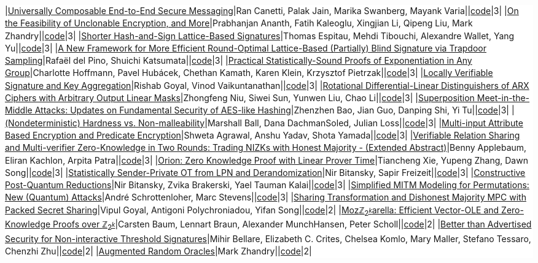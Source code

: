 |[Universally Composable End-to-End Secure Messaging](https://doi.org/10.1007/978-3-031-15979-4_1)|Ran Canetti, Palak Jain, Marika Swanberg, Mayank Varia||[code](https://paperswithcode.com/search?q_meta=&q_type=&q=Universally+Composable+End-to-End+Secure+Messaging)|3|
|[On the Feasibility of Unclonable Encryption, and More](https://doi.org/10.1007/978-3-031-15979-4_8)|Prabhanjan Ananth, Fatih Kaleoglu, Xingjian Li, Qipeng Liu, Mark Zhandry||[code](https://paperswithcode.com/search?q_meta=&q_type=&q=On+the+Feasibility+of+Unclonable+Encryption,+and+More)|3|
|[Shorter Hash-and-Sign Lattice-Based Signatures](https://doi.org/10.1007/978-3-031-15979-4_9)|Thomas Espitau, Mehdi Tibouchi, Alexandre Wallet, Yang Yu||[code](https://paperswithcode.com/search?q_meta=&q_type=&q=Shorter+Hash-and-Sign+Lattice-Based+Signatures)|3|
|[A New Framework for More Efficient Round-Optimal Lattice-Based (Partially) Blind Signature via Trapdoor Sampling](https://doi.org/10.1007/978-3-031-15979-4_11)|Rafaël del Pino, Shuichi Katsumata||[code](https://paperswithcode.com/search?q_meta=&q_type=&q=A+New+Framework+for+More+Efficient+Round-Optimal+Lattice-Based+(Partially)+Blind+Signature+via+Trapdoor+Sampling)|3|
|[Practical Statistically-Sound Proofs of Exponentiation in Any Group](https://doi.org/10.1007/978-3-031-15979-4_13)|Charlotte Hoffmann, Pavel Hubácek, Chethan Kamath, Karen Klein, Krzysztof Pietrzak||[code](https://paperswithcode.com/search?q_meta=&q_type=&q=Practical+Statistically-Sound+Proofs+of+Exponentiation+in+Any+Group)|3|
|[Locally Verifiable Signature and Key Aggregation](https://doi.org/10.1007/978-3-031-15979-4_26)|Rishab Goyal, Vinod Vaikuntanathan||[code](https://paperswithcode.com/search?q_meta=&q_type=&q=Locally+Verifiable+Signature+and+Key+Aggregation)|3|
|[Rotational Differential-Linear Distinguishers of ARX Ciphers with Arbitrary Output Linear Masks](https://doi.org/10.1007/978-3-031-15802-5_1)|Zhongfeng Niu, Siwei Sun, Yunwen Liu, Chao Li||[code](https://paperswithcode.com/search?q_meta=&q_type=&q=Rotational+Differential-Linear+Distinguishers+of+ARX+Ciphers+with+Arbitrary+Output+Linear+Masks)|3|
|[Superposition Meet-in-the-Middle Attacks: Updates on Fundamental Security of AES-like Hashing](https://doi.org/10.1007/978-3-031-15802-5_3)|Zhenzhen Bao, Jian Guo, Danping Shi, Yi Tu||[code](https://paperswithcode.com/search?q_meta=&q_type=&q=Superposition+Meet-in-the-Middle+Attacks:+Updates+on+Fundamental+Security+of+AES-like+Hashing)|3|
|[(Nondeterministic) Hardness vs. Non-malleability](https://doi.org/10.1007/978-3-031-15802-5_6)|Marshall Ball, Dana DachmanSoled, Julian Loss||[code](https://paperswithcode.com/search?q_meta=&q_type=&q=(Nondeterministic)+Hardness+vs.+Non-malleability)|3|
|[Multi-input Attribute Based Encryption and Predicate Encryption](https://doi.org/10.1007/978-3-031-15802-5_21)|Shweta Agrawal, Anshu Yadav, Shota Yamada||[code](https://paperswithcode.com/search?q_meta=&q_type=&q=Multi-input+Attribute+Based+Encryption+and+Predicate+Encryption)|3|
|[Verifiable Relation Sharing and Multi-verifier Zero-Knowledge in Two Rounds: Trading NIZKs with Honest Majority - (Extended Abstract)](https://doi.org/10.1007/978-3-031-15985-5_2)|Benny Applebaum, Eliran Kachlon, Arpita Patra||[code](https://paperswithcode.com/search?q_meta=&q_type=&q=Verifiable+Relation+Sharing+and+Multi-verifier+Zero-Knowledge+in+Two+Rounds:+Trading+NIZKs+with+Honest+Majority+-+(Extended+Abstract))|3|
|[Orion: Zero Knowledge Proof with Linear Prover Time](https://doi.org/10.1007/978-3-031-15985-5_11)|Tiancheng Xie, Yupeng Zhang, Dawn Song||[code](https://paperswithcode.com/search?q_meta=&q_type=&q=Orion:+Zero+Knowledge+Proof+with+Linear+Prover+Time)|3|
|[Statistically Sender-Private OT from LPN and Derandomization](https://doi.org/10.1007/978-3-031-15982-4_21)|Nir Bitansky, Sapir Freizeit||[code](https://paperswithcode.com/search?q_meta=&q_type=&q=Statistically+Sender-Private+OT+from+LPN+and+Derandomization)|3|
|[Constructive Post-Quantum Reductions](https://doi.org/10.1007/978-3-031-15982-4_22)|Nir Bitansky, Zvika Brakerski, Yael Tauman Kalai||[code](https://paperswithcode.com/search?q_meta=&q_type=&q=Constructive+Post-Quantum+Reductions)|3|
|[Simplified MITM Modeling for Permutations: New (Quantum) Attacks](https://doi.org/10.1007/978-3-031-15982-4_24)|André Schrottenloher, Marc Stevens||[code](https://paperswithcode.com/search?q_meta=&q_type=&q=Simplified+MITM+Modeling+for+Permutations:+New+(Quantum)+Attacks)|3|
|[Sharing Transformation and Dishonest Majority MPC with Packed Secret Sharing](https://doi.org/10.1007/978-3-031-15985-5_1)|Vipul Goyal, Antigoni Polychroniadou, Yifan Song||[code](https://paperswithcode.com/search?q_meta=&q_type=&q=Sharing+Transformation+and+Dishonest+Majority+MPC+with+Packed+Secret+Sharing)|2|
|[Moz$\mathbb {Z}_{2^k}$arella: Efficient Vector-OLE and Zero-Knowledge Proofs over $\mathbb {Z}_{2^k}$](https://doi.org/10.1007/978-3-031-15985-5_12)|Carsten Baum, Lennart Braun, Alexander MunchHansen, Peter Scholl||[code](https://paperswithcode.com/search?q_meta=&q_type=&q=Moz$\mathbb+{Z}_{2^k}$arella:+Efficient+Vector-OLE+and+Zero-Knowledge+Proofs+over+$\mathbb+{Z}_{2^k}$)|2|
|[Better than Advertised Security for Non-interactive Threshold Signatures](https://doi.org/10.1007/978-3-031-15985-5_18)|Mihir Bellare, Elizabeth C. Crites, Chelsea Komlo, Mary Maller, Stefano Tessaro, Chenzhi Zhu||[code](https://paperswithcode.com/search?q_meta=&q_type=&q=Better+than+Advertised+Security+for+Non-interactive+Threshold+Signatures)|2|
|[Augmented Random Oracles](https://doi.org/10.1007/978-3-031-15982-4_2)|Mark Zhandry||[code](https://paperswithcode.com/search?q_meta=&q_type=&q=Augmented+Random+Oracles)|2|
